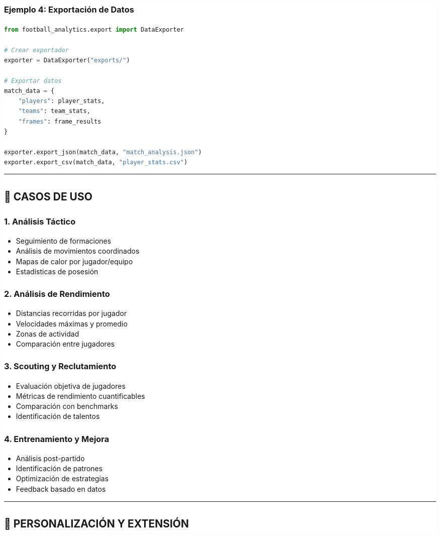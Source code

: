 ### **Ejemplo 4: Exportación de Datos**
```python
from football_analytics.export import DataExporter

# Crear exportador
exporter = DataExporter("exports/")

# Exportar datos
match_data = {
    "players": player_stats,
    "teams": team_stats,
    "frames": frame_results
}

exporter.export_json(match_data, "match_analysis.json")
exporter.export_csv(match_data, "player_stats.csv")
```

---

## 🎯 CASOS DE USO

### **1. Análisis Táctico**
- Seguimiento de formaciones
- Análisis de movimientos coordinados
- Mapas de calor por jugador/equipo
- Estadísticas de posesión

### **2. Análisis de Rendimiento**
- Distancias recorridas por jugador
- Velocidades máximas y promedio
- Zonas de actividad
- Comparación entre jugadores

### **3. Scouting y Reclutamiento**
- Evaluación objetiva de jugadores
- Métricas de rendimiento cuantificables
- Comparación con benchmarks
- Identificación de talentos

### **4. Entrenamiento y Mejora**
- Análisis post-partido
- Identificación de patrones
- Optimización de estrategias
- Feedback basado en datos

---

## 🔧 PERSONALIZACIÓN Y EXTENSIÓN
